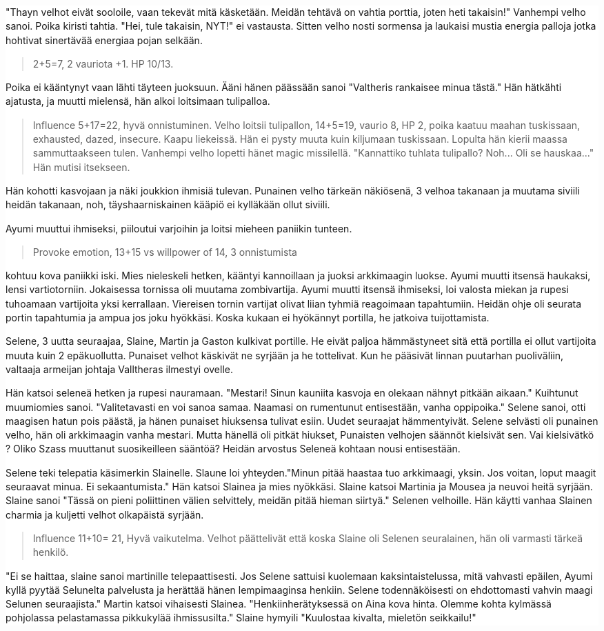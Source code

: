 "Thayn velhot eivät sooloile, vaan tekevät mitä käsketään. Meidän tehtävä on vahtia porttia, joten heti takaisin!" Vanhempi velho sanoi. Poika kiristi tahtia. "Hei, tule takaisin, NYT!" ei vastausta. Sitten velho nosti sormensa ja laukaisi mustia energia palloja jotka hohtivat sinertävää energiaa pojan selkään.
> 2+5=7, 2 vauriota +1. HP 10/13.

Poika ei kääntynyt vaan lähti täyteen juoksuun. Ääni hänen päässään sanoi "Valtheris rankaisee minua tästä." Hän hätkähti ajatusta, ja muutti mielensä, hän alkoi loitsimaan tulipalloa.

> Influence 5+17=22, hyvä onnistuminen. Velho loitsii tulipallon, 14+5=19, vaurio 8, HP 2, poika kaatuu maahan tuskissaan, exhausted, dazed, insecure. Kaapu liekeissä. Hän ei pysty muuta kuin kiljumaan tuskissaan. Lopulta hän kierii maassa sammuttaakseen tulen. Vanhempi velho lopetti hänet magic missilellä. "Kannattiko tuhlata tulipallo? Noh... Oli se hauskaa..." Hän mutisi itsekseen.

Hän kohotti kasvojaan ja näki joukkion ihmisiä tulevan. Punainen velho tärkeän näkiösenä, 3 velhoa takanaan ja muutama siviili heidän takanaan, noh, täyshaarniskainen kääpiö ei kylläkään ollut siviili.

Ayumi muuttui ihmiseksi, piiloutui varjoihin ja loitsi mieheen paniikin tunteen.
> Provoke emotion, 13+15 vs willpower of 14, 3 onnistumista

kohtuu kova paniikki iski. Mies nieleskeli hetken, kääntyi kannoillaan ja juoksi arkkimaagin luokse.
Ayumi muutti itsensä haukaksi, lensi vartiotorniin. Jokaisessa tornissa oli muutama zombivartija. Ayumi muutti itsensä ihmiseksi, loi valosta miekan ja rupesi tuhoamaan vartijoita yksi kerrallaan. Viereisen tornin vartijat olivat liian tyhmiä reagoimaan tapahtumiin. Heidän ohje oli seurata portin tapahtumia ja ampua jos joku hyökkäsi. Koska kukaan ei hyökännyt portilla, he jatkoiva tuijottamista.

Selene, 3 uutta seuraajaa, Slaine, Martin ja Gaston kulkivat portille. He eivät paljoa hämmästyneet sitä että portilla ei ollut vartijoita muuta kuin 2 epäkuollutta. Punaiset velhot käskivät ne syrjään ja he tottelivat. Kun he pääsivät linnan puutarhan puoliväliin, valtaaja armeijan johtaja Valltheras ilmestyi ovelle.

Hän katsoi seleneä hetken ja rupesi nauramaan.
"Mestari! Sinun kauniita kasvoja en olekaan nähnyt pitkään aikaan." Kuihtunut muumiomies sanoi.
"Valitetavasti en voi sanoa samaa. Naamasi on rumentunut entisestään, vanha oppipoika." Selene sanoi, otti maagisen hatun pois päästä, ja hänen punaiset hiuksensa tulivat esiin. Uudet seuraajat hämmentyivät. Selene selvästi oli punainen velho, hän oli arkkimaagin vanha mestari. Mutta hänellä oli pitkät hiukset, Punaisten velhojen säännöt kielsivät sen. Vai kielsivätkö ? Oliko Szass muuttanut suosikeilleen sääntöä? Heidän arvostus Seleneä kohtaan nousi entisestään.

Selene teki telepatia käsimerkin Slainelle. Slaune loi yhteyden."Minun pitää haastaa tuo arkkimaagi, yksin. Jos voitan, loput maagit seuraavat minua. Ei sekaantumista." Hän katsoi Slainea ja mies nyökkäsi. Slaine katsoi Martinia ja Mousea ja neuvoi heitä syrjään.
Slaine sanoi "Tässä on pieni poliittinen välien selvittely, meidän pitää hieman siirtyä." Selenen velhoille. Hän käytti vanhaa Slainen charmia ja kuljetti velhot olkapäistä syrjään.
> Influence 11+10= 21, Hyvä vaikutelma. Velhot päättelivät että koska Slaine oli Selenen seuralainen, hän oli varmasti tärkeä henkilö.

"Ei se haittaa, slaine sanoi martinille telepaattisesti. Jos Selene sattuisi kuolemaan kaksintaistelussa, mitä vahvasti epäilen, Ayumi kyllä pyytää Selunelta palvelusta ja herättää hänen lempimaaginsa henkiin. Selene todennäköisesti on ehdottomasti vahvin maagi Selunen seuraajista."
Martin katsoi vihaisesti Slainea. "Henkiinherätyksessä on Aina kova hinta. Olemme kohta kylmässä pohjolassa pelastamassa pikkukylää ihmissusilta."
Slaine hymyili "Kuulostaa kivalta, mieletön seikkailu!"
